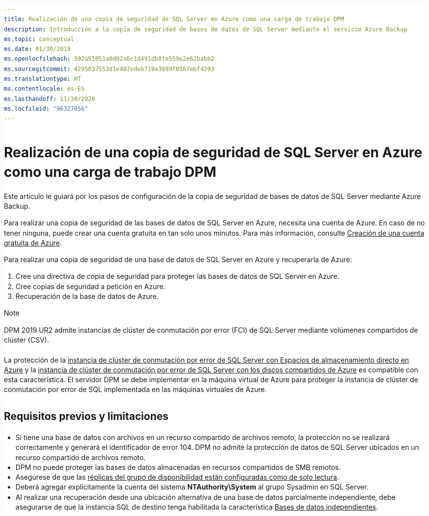 ```yaml
---
title: Realización de una copia de seguridad de SQL Server en Azure como una carga de trabajo DPM
description: Introducción a la copia de seguridad de bases de datos de SQL Server mediante el servicio Azure Backup
ms.topic: conceptual
ms.date: 01/30/2019
ms.openlocfilehash: 592a51051a0d02a6c1d491db0fe559e2e62babb2
ms.sourcegitcommit: 4295037553d1e407edeb719a3699f0567ebf4293
ms.translationtype: HT
ms.contentlocale: es-ES
ms.lasthandoff: 11/30/2020
ms.locfileid: "96327056"
---
```

# <a name="back-up-sql-server-to-azure-as-a-dpm-workload"></a>Realización de una copia de seguridad de SQL Server en Azure como una carga de trabajo DPM

Este artículo le guiará por los pasos de configuración de la copia de seguridad de bases de datos de SQL Server mediante Azure Backup.

Para realizar una copia de seguridad de las bases de datos de SQL Server en Azure, necesita una cuenta de Azure. En caso de no tener ninguna, puede crear una cuenta gratuita en tan solo unos minutos. Para más información, consulte [Creación de una cuenta gratuita de Azure](https://azure.microsoft.com/pricing/free-trial/).

Para realizar una copia de seguridad de una base de datos de SQL Server en Azure y recuperarla de Azure:

1. Cree una directiva de copia de seguridad para proteger las bases de datos de SQL Server en Azure.
1. Cree copias de seguridad a petición en Azure.
1. Recuperación de la base de datos de Azure.

>[!NOTE]
>DPM 2019 UR2 admite instancias de clúster de conmutación por error (FCI) de SQL Server mediante volúmenes compartidos de clúster (CSV).<br><br>
>La protección de la [instancia de clúster de conmutación por error de SQL Server con Espacios de almacenamiento directo en Azure](../azure-sql/virtual-machines/windows/failover-cluster-instance-storage-spaces-direct-manually-configure.md) y la [instancia de clúster de conmutación por error de SQL Server con los discos compartidos de Azure](../azure-sql/virtual-machines/windows/failover-cluster-instance-azure-shared-disks-manually-configure.md) es compatible con esta característica. El servidor DPM se debe implementar en la máquina virtual de Azure para proteger la instancia de clúster de conmutación por error de SQL implementada en las máquinas virtuales de Azure. 

## <a name="prerequisites-and-limitations"></a>Requisitos previos y limitaciones

* Si tiene una base de datos con archivos en un recurso compartido de archivos remoto, la protección no se realizará correctamente y generará el identificador de error 104. DPM no admite la protección de datos de SQL Server ubicados en un recurso compartido de archivos remoto.
* DPM no puede proteger las bases de datos almacenadas en recursos compartidos de SMB remotos.
* Asegúrese de que las [réplicas del grupo de disponibilidad están configuradas como de solo lectura](/sql/database-engine/availability-groups/windows/configure-read-only-access-on-an-availability-replica-sql-server).
* Deberá agregar explícitamente la cuenta del sistema **NTAuthority\System** al grupo Sysadmin en SQL Server.
* Al realizar una recuperación desde una ubicación alternativa de una base de datos parcialmente independiente, debe asegurarse de que la instancia SQL de destino tenga habilitada la característica [Bases de datos independientes](/sql/relational-databases/databases/migrate-to-a-partially-contained-database#enable).